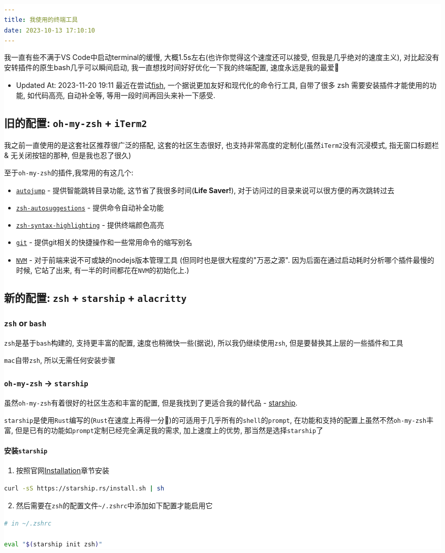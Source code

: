 ```yaml
---
title: 我使用的终端工具
date: 2023-10-13 17:10:10
---
```


我一直有些不满于VS Code中启动terminal的缓慢, 大概1.5s左右(也许你觉得这个速度还可以接受, 但我是几乎绝对的速度主义), 对比起没有安转插件的原生bash几乎可以瞬间启动, 我一直想找时间好好优化一下我的终端配置, 速度永远是我的最爱🚀

- Updated At: 2023-11-20 19:11 最近在尝试[fish](https://fishshell.com/), 一个据说更加友好和现代化的命令行工具, 自带了很多 zsh 需要安装插件才能使用的功能, 如代码高亮, 自动补全等, 等用一段时间再回头来补一下感受.

## 旧的配置: `oh-my-zsh` + `iTerm2`

我之前一直使用的是这套社区推荐很广泛的搭配, 这套的社区生态很好, 也支持非常高度的定制化(虽然`iTerm2`没有沉浸模式, 指无窗口标题栏 & 无关闭按钮的那种, 但是我也忍了很久)

至于`oh-my-zsh`的插件,我常用的有这几个:

- [`autojump`](https://github.com/wting/autojump) - 提供智能跳转目录功能, 这节省了我很多时间(**Life Saver!**), 对于访问过的目录来说可以很方便的再次跳转过去

- [`zsh-autosuggestions`](https://github.com/zsh-users/zsh-autosuggestions) - 提供命令自动补全功能

- [`zsh-syntax-highlighting`](https://github.com/zsh-users/zsh-syntax-highlighting) - 提供终端颜色高亮

- [`git`](https://github.com/ohmyzsh/ohmyzsh/tree/master/plugins/git) - 提供git相关的快捷操作和一些常用命令的缩写别名

- [`NVM`](https://github.com/nvm-sh/nvm) - 对于前端来说不可或缺的nodejs版本管理工具 (但同时也是很大程度的"万恶之源". 因为后面在通过启动耗时分析哪个插件最慢的时候, 它站了出来, 有一半的时间都花在`NVM`的初始化上.)

## 新的配置: `zsh` + `starship` + `alacritty`

### `zsh` or `bash`

`zsh`是基于`bash`构建的, 支持更丰富的配置, 速度也稍微快一些(据说), 所以我仍继续使用`zsh`, 但是要替换其上层的一些插件和工具

`mac`自带`zsh`, 所以无需任何安装步骤

### `oh-my-zsh` -> `starship`

虽然`oh-my-zsh`有着很好的社区生态和丰富的配置, 但是我找到了更适合我的替代品 - [starship](https://starship.rs/). 

`starship`是使用`Rust`编写的(`Rust`在速度上再得一分🎉)的可适用于几乎所有的`shell`的`prompt`, 在功能和支持的配置上虽然不然`oh-my-zsh`丰富, 但是已有的功能如`prompt`定制已经完全满足我的需求, 加上速度上的优势, 那当然是选择`starship`了

#### 安装`starship`

1. 按照官网[Installation](https://starship.rs/guide/#%F0%9F%9A%80-installation)章节安装

```bash
curl -sS https://starship.rs/install.sh | sh
```

2. 然后需要在`zsh`的配置文件`~/.zshrc`中添加如下配置才能启用它

```bash
# in ~/.zshrc

eval "$(starship init zsh)"
```
